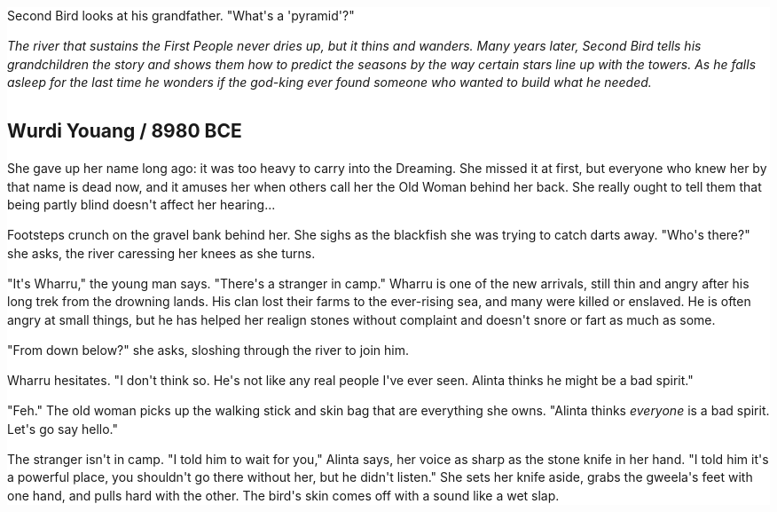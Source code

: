 Second Bird looks at his grandfather.
"What's a 'pyramid'?"

*The river that sustains the First People never dries up,
but it thins and wanders.
Many years later,
Second Bird tells his grandchildren the story
and shows them how to predict the seasons by the way certain stars line up with the towers.
As he falls asleep for the last time
he wonders if the god-king ever found someone who wanted to build what he needed.*

</section>

<section markdown="1">

## Wurdi Youang / 8980 BCE

She gave up her name long ago:
it was too heavy to carry into the Dreaming.
She missed it at first,
but everyone who knew her by that name is dead now,
and it amuses her when others call her the Old Woman behind her back.
She really ought to tell them that being partly blind doesn't affect her hearing...

Footsteps crunch on the gravel bank behind her.
She sighs as the blackfish she was trying to catch darts away.
"Who's there?" she asks,
the river caressing her knees as she turns.

"It's Wharru," the young man says.
"There's a stranger in camp."
Wharru is one of the new arrivals,
still thin and angry after his long trek from the drowning lands.
His clan lost their farms to the ever-rising sea,
and many were killed or enslaved.
He is often angry at small things,
but he has helped her realign stones without complaint
and doesn't snore or fart as much as some.

"From down below?" she asks,
sloshing through the river to join him.

Wharru hesitates.
"I don't think so.
He's not like any real people I've ever seen.
Alinta thinks he might be a bad spirit."

"Feh."
The old woman picks up the walking stick and skin bag
that are everything she owns.
"Alinta thinks *everyone* is a bad spirit.
Let's go say hello."

The stranger isn't in camp.
"I told him to wait for you,"
Alinta says,
her voice as sharp as the stone knife in her hand.
"I told him it's a powerful place,
you shouldn't go there without her,
but he didn't listen."
She sets her knife aside,
grabs the gweela's feet with one hand,
and pulls hard with the other.
The bird's skin comes off with a sound like a wet slap.
